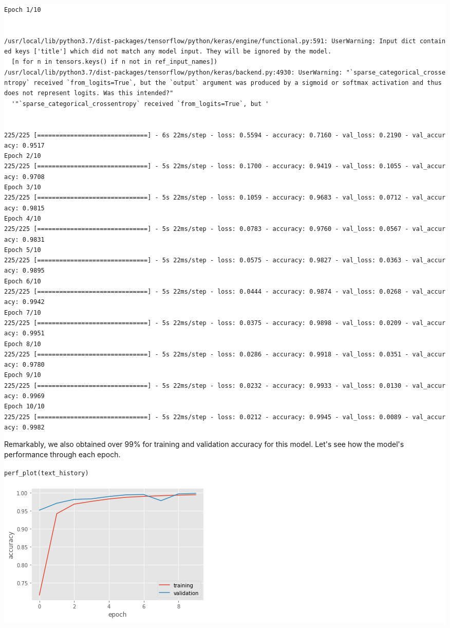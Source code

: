     Epoch 1/10


    /usr/local/lib/python3.7/dist-packages/tensorflow/python/keras/engine/functional.py:591: UserWarning: Input dict contained keys ['title'] which did not match any model input. They will be ignored by the model.
      [n for n in tensors.keys() if n not in ref_input_names])
    /usr/local/lib/python3.7/dist-packages/tensorflow/python/keras/backend.py:4930: UserWarning: "`sparse_categorical_crossentropy` received `from_logits=True`, but the `output` argument was produced by a sigmoid or softmax activation and thus does not represent logits. Was this intended?"
      '"`sparse_categorical_crossentropy` received `from_logits=True`, but '


    225/225 [==============================] - 6s 22ms/step - loss: 0.5594 - accuracy: 0.7160 - val_loss: 0.2190 - val_accuracy: 0.9517
    Epoch 2/10
    225/225 [==============================] - 5s 22ms/step - loss: 0.1700 - accuracy: 0.9419 - val_loss: 0.1055 - val_accuracy: 0.9708
    Epoch 3/10
    225/225 [==============================] - 5s 22ms/step - loss: 0.1059 - accuracy: 0.9683 - val_loss: 0.0712 - val_accuracy: 0.9815
    Epoch 4/10
    225/225 [==============================] - 5s 22ms/step - loss: 0.0783 - accuracy: 0.9760 - val_loss: 0.0567 - val_accuracy: 0.9831
    Epoch 5/10
    225/225 [==============================] - 5s 22ms/step - loss: 0.0575 - accuracy: 0.9827 - val_loss: 0.0363 - val_accuracy: 0.9895
    Epoch 6/10
    225/225 [==============================] - 5s 22ms/step - loss: 0.0444 - accuracy: 0.9874 - val_loss: 0.0268 - val_accuracy: 0.9942
    Epoch 7/10
    225/225 [==============================] - 5s 22ms/step - loss: 0.0375 - accuracy: 0.9898 - val_loss: 0.0209 - val_accuracy: 0.9951
    Epoch 8/10
    225/225 [==============================] - 5s 22ms/step - loss: 0.0286 - accuracy: 0.9918 - val_loss: 0.0351 - val_accuracy: 0.9780
    Epoch 9/10
    225/225 [==============================] - 5s 22ms/step - loss: 0.0232 - accuracy: 0.9933 - val_loss: 0.0130 - val_accuracy: 0.9969
    Epoch 10/10
    225/225 [==============================] - 5s 22ms/step - loss: 0.0212 - accuracy: 0.9945 - val_loss: 0.0089 - val_accuracy: 0.9982


Remarkably, we also obtained over 99% for training and validation accuracy for this model. Let's see how the model's performance through each epoch.


```python
perf_plot(text_history)
```


    
![png](/images/2021-05-24-homework3_files/2021-05-24-homework3_46_0.png)